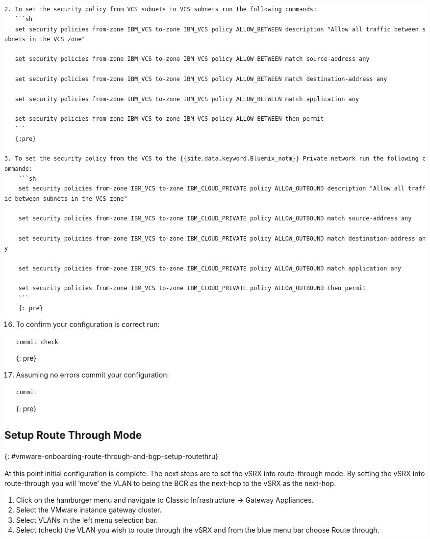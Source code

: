     2. To set the security policy from VCS subnets to VCS subnets run the following commands:
       ```sh
       set security policies from-zone IBM_VCS to-zone IBM_VCS policy ALLOW_BETWEEN description "Allow all traffic between subnets in the VCS zone"

       set security policies from-zone IBM_VCS to-zone IBM_VCS policy ALLOW_BETWEEN match source-address any

       set security policies from-zone IBM_VCS to-zone IBM_VCS policy ALLOW_BETWEEN match destination-address any

       set security policies from-zone IBM_VCS to-zone IBM_VCS policy ALLOW_BETWEEN match application any

       set security policies from-zone IBM_VCS to-zone IBM_VCS policy ALLOW_BETWEEN then permit
       ```
       {:pre}

    3. To set the security policy from the VCS to the {{site.data.keyword.Bluemix_notm}} Private network run the following commands:
        ```sh
        set security policies from-zone IBM_VCS to-zone IBM_CLOUD_PRIVATE policy ALLOW_OUTBOUND description "Allow all traffic between subnets in the VCS zone" 

        set security policies from-zone IBM_VCS to-zone IBM_CLOUD_PRIVATE policy ALLOW_OUTBOUND match source-address any

        set security policies from-zone IBM_VCS to-zone IBM_CLOUD_PRIVATE policy ALLOW_OUTBOUND match destination-address any

        set security policies from-zone IBM_VCS to-zone IBM_CLOUD_PRIVATE policy ALLOW_OUTBOUND match application any 

        set security policies from-zone IBM_VCS to-zone IBM_CLOUD_PRIVATE policy ALLOW_OUTBOUND then permit
        ```
        {: pre}

16. To confirm your configuration is correct run:
    ```sh
    commit check
    ```
    {: pre}
    
17. Assuming no errors commit your configuration:
    ```sh
    commit
    ```
    {: pre}

## Setup Route Through Mode
{: #vmware-onboarding-route-through-and-bgp-setup-routethru}

At this point initial configuration is complete. The next steps are to set the vSRX into route-through mode. By setting the vSRX into route-through you will ‘move’ the VLAN to being the BCR as the next-hop to the vSRX as the next-hop. 

1. Click on the hamburger menu and navigate to Classic Infrastructure -> Gateway Appliances.
2. Select the VMware instance gateway cluster.
3. Select VLANs in the left menu selection bar.
4. Select (check) the VLAN you wish to route through the vSRX and from the blue menu bar choose Route through.

